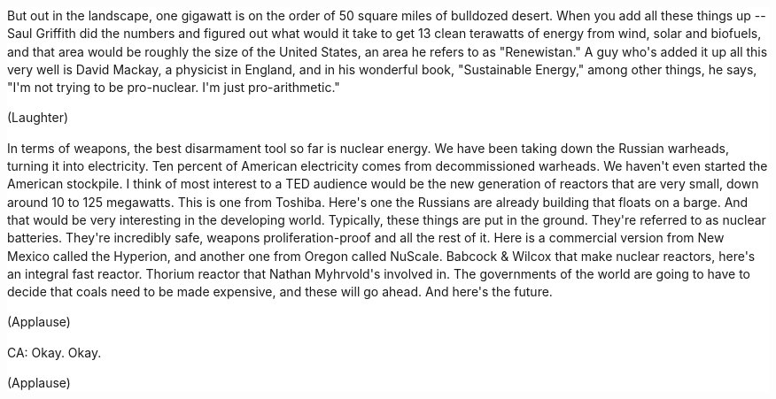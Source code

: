 But out in the landscape,
one gigawatt is on the order of 50 square miles
of bulldozed desert.
When you add all these things up --
Saul Griffith did the numbers and figured out
what would it take
to get 13 clean
terawatts of energy
from wind, solar and biofuels,
and that area would be roughly the size of the United States,
an area he refers to as &quot;Renewistan.&quot;
A guy who&#39;s added it up all this very well is David Mackay,
a physicist in England,
and in his wonderful book, &quot;Sustainable Energy,&quot; among other things,
he says, &quot;I&#39;m not trying to be pro-nuclear. I&#39;m just pro-arithmetic.&quot;

(Laughter)

In terms of weapons,
the best disarmament tool so far is nuclear energy.
We have been taking down
the Russian warheads,
turning it into electricity.
Ten percent of American electricity
comes from decommissioned warheads.
We haven&#39;t even started the American stockpile.
I think of most interest to a TED audience
would be the new generation of reactors
that are very small,
down around 10
to 125 megawatts.
This is one from Toshiba.
Here&#39;s one the Russians are already building that floats on a barge.
And that would be very interesting in the developing world.
Typically, these things are put in the ground.
They&#39;re referred to as nuclear batteries.
They&#39;re incredibly safe,
weapons proliferation-proof and all the rest of it.
Here is a commercial version from New Mexico
called the Hyperion,
and another one from Oregon called NuScale.
Babcock &amp; Wilcox that make nuclear reactors,
here&#39;s an integral fast reactor.
Thorium reactor that Nathan Myhrvold&#39;s involved in.
The governments of the world are going to have to decide
that coals need to be made expensive, and these will go ahead.
And here&#39;s the future.

(Applause)


CA: Okay. Okay.

(Applause)
